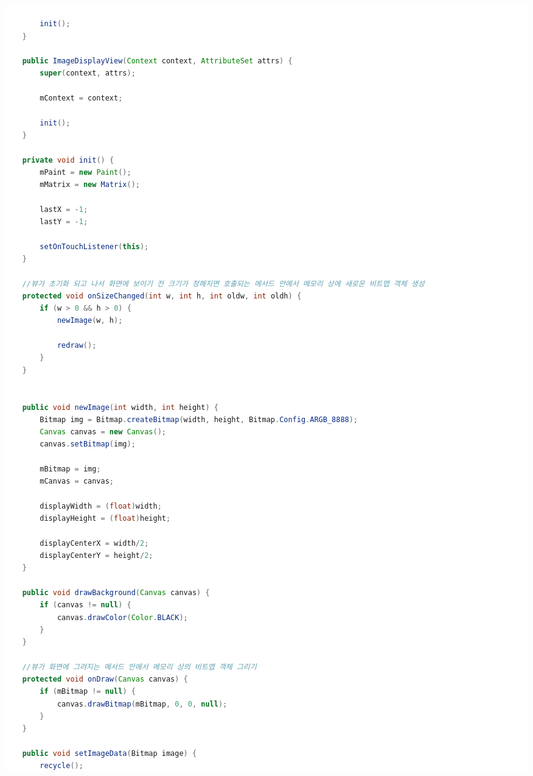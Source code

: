 ```java

        init();
    }

    public ImageDisplayView(Context context, AttributeSet attrs) {
        super(context, attrs);

        mContext = context;

        init();
    }

    private void init() {
        mPaint = new Paint();
        mMatrix = new Matrix();

        lastX = -1;
        lastY = -1;

        setOnTouchListener(this);
    }

    //뷰가 초기화 되고 나서 화면에 보이기 전 크기가 정해지면 호출되는 메서드 안에서 메모리 상에 새로운 비트맵 객체 생성
    protected void onSizeChanged(int w, int h, int oldw, int oldh) {
        if (w > 0 && h > 0) {
            newImage(w, h);

            redraw();
        }
    }

    
    public void newImage(int width, int height) {
        Bitmap img = Bitmap.createBitmap(width, height, Bitmap.Config.ARGB_8888);
        Canvas canvas = new Canvas();
        canvas.setBitmap(img);

        mBitmap = img;
        mCanvas = canvas;

        displayWidth = (float)width;
        displayHeight = (float)height;

        displayCenterX = width/2;
        displayCenterY = height/2;
    }

    public void drawBackground(Canvas canvas) {
        if (canvas != null) {
            canvas.drawColor(Color.BLACK);
        }
    }

    //뷰가 화면에 그려지는 메서드 안에서 메모리 상의 비트맵 객체 그리기
    protected void onDraw(Canvas canvas) {
        if (mBitmap != null) {
            canvas.drawBitmap(mBitmap, 0, 0, null);
        }
    }

    public void setImageData(Bitmap image) {
        recycle();

```
